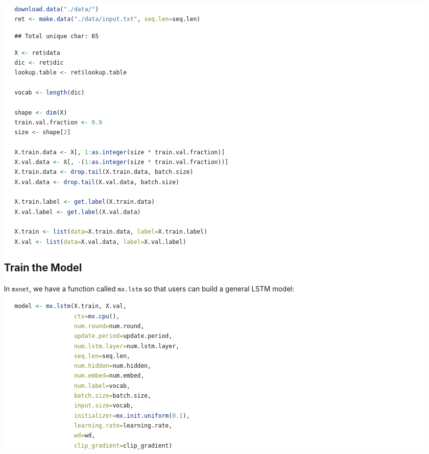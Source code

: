  ```r
    download.data("./data/")
    ret <- make.data("./data/input.txt", seq.len=seq.len)
 ```

 ```
    ## Total unique char: 65
 ```

 ```r
    X <- ret$data
    dic <- ret$dic
    lookup.table <- ret$lookup.table

    vocab <- length(dic)

    shape <- dim(X)
    train.val.fraction <- 0.9
    size <- shape[2]

    X.train.data <- X[, 1:as.integer(size * train.val.fraction)]
    X.val.data <- X[, -(1:as.integer(size * train.val.fraction))]
    X.train.data <- drop.tail(X.train.data, batch.size)
    X.val.data <- drop.tail(X.val.data, batch.size)

    X.train.label <- get.label(X.train.data)
    X.val.label <- get.label(X.val.data)

    X.train <- list(data=X.train.data, label=X.train.label)
    X.val <- list(data=X.val.data, label=X.val.label)
 ```

Train the Model
--------------
In `mxnet`, we have a function called `mx.lstm` so that users can build a general LSTM model: 


 ```r
    model <- mx.lstm(X.train, X.val, 
                     ctx=mx.cpu(),
                     num.round=num.round, 
                     update.period=update.period,
                     num.lstm.layer=num.lstm.layer, 
                     seq.len=seq.len,
                     num.hidden=num.hidden, 
                     num.embed=num.embed, 
                     num.label=vocab,
                     batch.size=batch.size, 
                     input.size=vocab,
                     initializer=mx.init.uniform(0.1), 
                     learning.rate=learning.rate,
                     wd=wd,
                     clip_gradient=clip_gradient)
 ```
